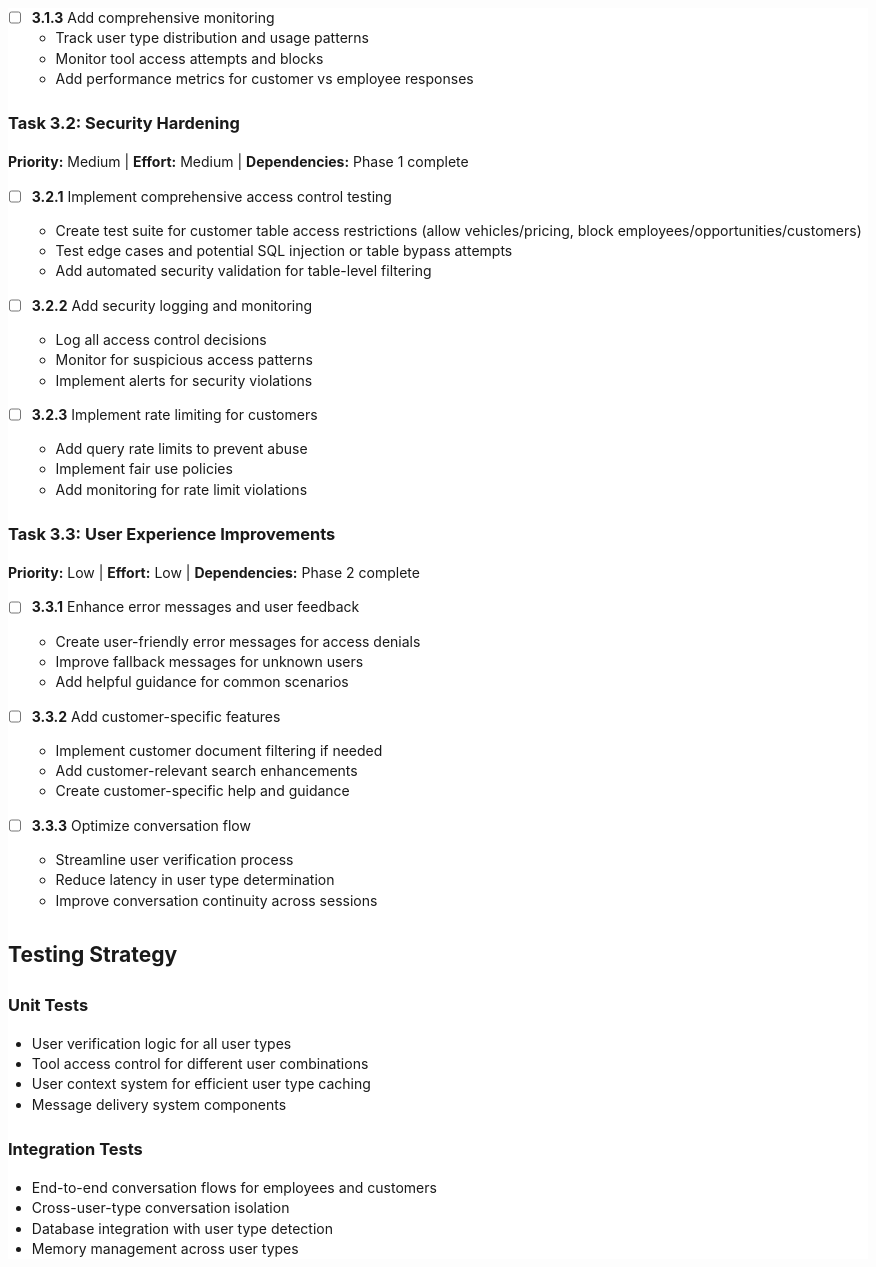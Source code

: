 - [ ] **3.1.3** Add comprehensive monitoring
  - Track user type distribution and usage patterns
  - Monitor tool access attempts and blocks
  - Add performance metrics for customer vs employee responses

### Task 3.2: Security Hardening
**Priority:** Medium | **Effort:** Medium | **Dependencies:** Phase 1 complete

- [ ] **3.2.1** Implement comprehensive access control testing
  - Create test suite for customer table access restrictions (allow vehicles/pricing, block employees/opportunities/customers)
  - Test edge cases and potential SQL injection or table bypass attempts
  - Add automated security validation for table-level filtering
  
- [ ] **3.2.2** Add security logging and monitoring
  - Log all access control decisions
  - Monitor for suspicious access patterns
  - Implement alerts for security violations
  
- [ ] **3.2.3** Implement rate limiting for customers
  - Add query rate limits to prevent abuse
  - Implement fair use policies
  - Add monitoring for rate limit violations

### Task 3.3: User Experience Improvements
**Priority:** Low | **Effort:** Low | **Dependencies:** Phase 2 complete

- [ ] **3.3.1** Enhance error messages and user feedback
  - Create user-friendly error messages for access denials
  - Improve fallback messages for unknown users
  - Add helpful guidance for common scenarios
  
- [ ] **3.3.2** Add customer-specific features
  - Implement customer document filtering if needed
  - Add customer-relevant search enhancements
  - Create customer-specific help and guidance
  
- [ ] **3.3.3** Optimize conversation flow
  - Streamline user verification process
  - Reduce latency in user type determination
  - Improve conversation continuity across sessions

## Testing Strategy

### Unit Tests
- User verification logic for all user types
- Tool access control for different user combinations
- User context system for efficient user type caching
- Message delivery system components

### Integration Tests  
- End-to-end conversation flows for employees and customers
- Cross-user-type conversation isolation
- Database integration with user type detection
- Memory management across user types
